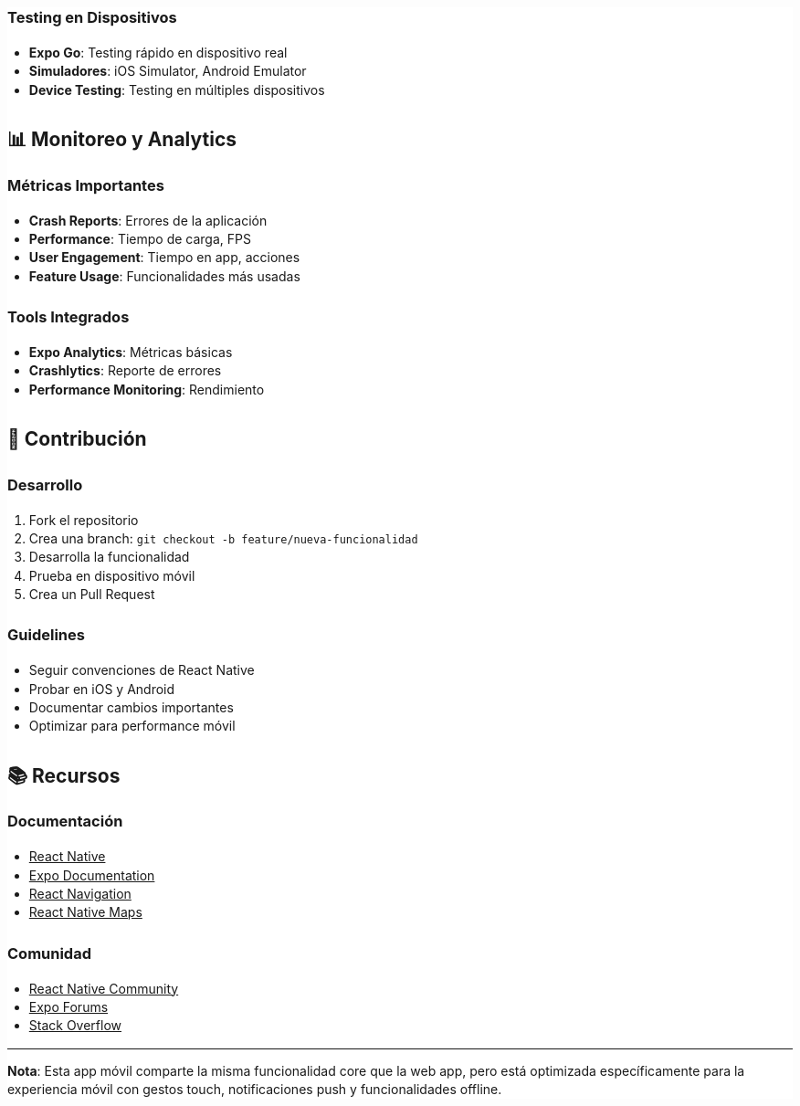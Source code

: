### Testing en Dispositivos
- **Expo Go**: Testing rápido en dispositivo real
- **Simuladores**: iOS Simulator, Android Emulator
- **Device Testing**: Testing en múltiples dispositivos

## 📊 Monitoreo y Analytics

### Métricas Importantes
- **Crash Reports**: Errores de la aplicación
- **Performance**: Tiempo de carga, FPS
- **User Engagement**: Tiempo en app, acciones
- **Feature Usage**: Funcionalidades más usadas

### Tools Integrados
- **Expo Analytics**: Métricas básicas
- **Crashlytics**: Reporte de errores
- **Performance Monitoring**: Rendimiento

## 🤝 Contribución

### Desarrollo
1. Fork el repositorio
2. Crea una branch: `git checkout -b feature/nueva-funcionalidad`
3. Desarrolla la funcionalidad
4. Prueba en dispositivo móvil
5. Crea un Pull Request

### Guidelines
- Seguir convenciones de React Native
- Probar en iOS y Android
- Documentar cambios importantes
- Optimizar para performance móvil

## 📚 Recursos

### Documentación
- [React Native](https://reactnative.dev/)
- [Expo Documentation](https://docs.expo.dev/)
- [React Navigation](https://reactnavigation.org/)
- [React Native Maps](https://github.com/react-native-maps/react-native-maps)

### Comunidad
- [React Native Community](https://github.com/react-native-community)
- [Expo Forums](https://forums.expo.dev/)
- [Stack Overflow](https://stackoverflow.com/questions/tagged/react-native)

---

**Nota**: Esta app móvil comparte la misma funcionalidad core que la web app, pero está optimizada específicamente para la experiencia móvil con gestos touch, notificaciones push y funcionalidades offline.
